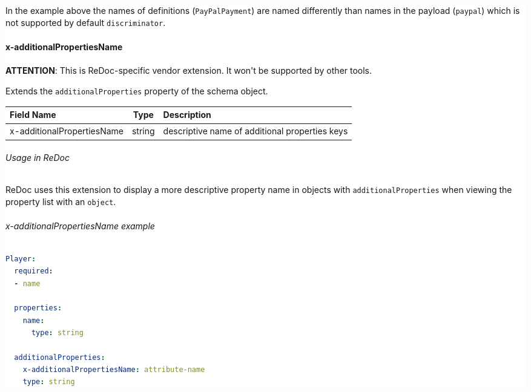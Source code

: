 In the example above the names of definitions (`PayPalPayment`) are named differently than
names in the payload (`paypal`) which is not supported by default `discriminator`.

#### x-additionalPropertiesName
**ATTENTION**: This is ReDoc-specific vendor extension. It won't be supported by other tools.

Extends the `additionalProperties` property of the schema object.

| Field Name     |	Type	  | Description |
| :------------- | :------: | :---------- |
| x-additionalPropertiesName | string | descriptive name of additional properties keys  |

###### Usage in ReDoc
ReDoc uses this extension to display a more descriptive property name in objects with `additionalProperties` when viewing the property list with an `object`.

###### x-additionalPropertiesName example

```yaml
Player:
  required:
  - name

  properties:
    name:
      type: string

  additionalProperties:
    x-additionalPropertiesName: attribute-name
    type: string
```
